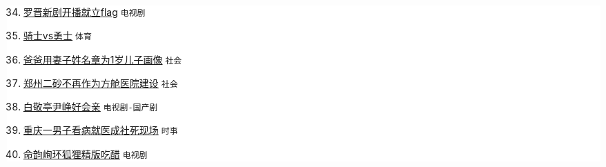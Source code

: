 34. [罗晋新剧开播就立flag](https://m.weibo.cn/search?containerid=100103type%3D1%26t%3D10%26q%3D%23%E7%BD%97%E6%99%8B%E6%96%B0%E5%89%A7%E5%BC%80%E6%92%AD%E5%B0%B1%E7%AB%8Bflag%23&stream_entry_id=31&isnewpage=1&extparam=seat%3D1%26c_type%3D31%26q%3D%2523%25E7%25BD%2597%25E6%2599%258B%25E6%2596%25B0%25E5%2589%25A7%25E5%25BC%2580%25E6%2592%25AD%25E5%25B0%25B1%25E7%25AB%258Bflag%2523%26pos%3D32%26flag%3D1%26band_rank%3D32%26dgr%3D0%26filter_type%3Drealtimehot%26realpos%3D32%26cate%3D5001%26lcate%3D5001%26display_time%3D1668226276%26pre_seqid%3D166822627608602210351&luicode=10000011&lfid=106003type%3D25%26t%3D3%26disable_hot%3D1%26filter_type%3Drealtimehot) `电视剧` 

35. [骑士vs勇士](https://m.weibo.cn/search?containerid=100103type%3D1%26t%3D10%26q%3D%23%E9%AA%91%E5%A3%ABvs%E5%8B%87%E5%A3%AB%23&stream_entry_id=31&isnewpage=1&extparam=seat%3D1%26c_type%3D31%26q%3D%2523%25E9%25AA%2591%25E5%25A3%25ABvs%25E5%258B%2587%25E5%25A3%25AB%2523%26pos%3D33%26flag%3D0%26band_rank%3D33%26dgr%3D0%26filter_type%3Drealtimehot%26realpos%3D33%26cate%3D5001%26lcate%3D5001%26display_time%3D1668226276%26pre_seqid%3D166822627608602210351&luicode=10000011&lfid=106003type%3D25%26t%3D3%26disable_hot%3D1%26filter_type%3Drealtimehot) `体育` 

36. [爸爸用妻子姓名章为1岁儿子画像](https://m.weibo.cn/search?containerid=100103type%3D1%26t%3D10%26q%3D%23%E7%88%B8%E7%88%B8%E7%94%A8%E5%A6%BB%E5%AD%90%E5%A7%93%E5%90%8D%E7%AB%A0%E4%B8%BA1%E5%B2%81%E5%84%BF%E5%AD%90%E7%94%BB%E5%83%8F%23&stream_entry_id=31&isnewpage=1&extparam=seat%3D1%26c_type%3D31%26q%3D%2523%25E7%2588%25B8%25E7%2588%25B8%25E7%2594%25A8%25E5%25A6%25BB%25E5%25AD%2590%25E5%25A7%2593%25E5%2590%258D%25E7%25AB%25A0%25E4%25B8%25BA1%25E5%25B2%2581%25E5%2584%25BF%25E5%25AD%2590%25E7%2594%25BB%25E5%2583%258F%2523%26pos%3D34%26flag%3D0%26band_rank%3D34%26dgr%3D0%26filter_type%3Drealtimehot%26realpos%3D34%26cate%3D5001%26lcate%3D5001%26display_time%3D1668226276%26pre_seqid%3D166822627608602210351&luicode=10000011&lfid=106003type%3D25%26t%3D3%26disable_hot%3D1%26filter_type%3Drealtimehot) `社会` 

37. [郑州二砂不再作为方舱医院建设](https://m.weibo.cn/search?containerid=100103type%3D1%26t%3D10%26q%3D%23%E9%83%91%E5%B7%9E%E4%BA%8C%E7%A0%82%E4%B8%8D%E5%86%8D%E4%BD%9C%E4%B8%BA%E6%96%B9%E8%88%B1%E5%8C%BB%E9%99%A2%E5%BB%BA%E8%AE%BE%23&stream_entry_id=31&isnewpage=1&extparam=seat%3D1%26c_type%3D31%26q%3D%2523%25E9%2583%2591%25E5%25B7%259E%25E4%25BA%258C%25E7%25A0%2582%25E4%25B8%258D%25E5%2586%258D%25E4%25BD%259C%25E4%25B8%25BA%25E6%2596%25B9%25E8%2588%25B1%25E5%258C%25BB%25E9%2599%25A2%25E5%25BB%25BA%25E8%25AE%25BE%2523%26pos%3D35%26flag%3D1%26band_rank%3D35%26dgr%3D0%26filter_type%3Drealtimehot%26realpos%3D35%26cate%3D5001%26lcate%3D5001%26display_time%3D1668226276%26pre_seqid%3D166822627608602210351&luicode=10000011&lfid=106003type%3D25%26t%3D3%26disable_hot%3D1%26filter_type%3Drealtimehot) `社会` 

38. [白敬亭尹峥好会亲](https://m.weibo.cn/search?containerid=100103type%3D1%26t%3D10%26q%3D%23%E7%99%BD%E6%95%AC%E4%BA%AD%E5%B0%B9%E5%B3%A5%E5%A5%BD%E4%BC%9A%E4%BA%B2%23&stream_entry_id=31&isnewpage=1&extparam=seat%3D1%26c_type%3D31%26q%3D%2523%25E7%2599%25BD%25E6%2595%25AC%25E4%25BA%25AD%25E5%25B0%25B9%25E5%25B3%25A5%25E5%25A5%25BD%25E4%25BC%259A%25E4%25BA%25B2%2523%26pos%3D36%26flag%3D0%26band_rank%3D36%26dgr%3D0%26filter_type%3Drealtimehot%26realpos%3D36%26cate%3D5001%26lcate%3D5001%26display_time%3D1668226276%26pre_seqid%3D166822627608602210351&luicode=10000011&lfid=106003type%3D25%26t%3D3%26disable_hot%3D1%26filter_type%3Drealtimehot) `电视剧-国产剧` 

39. [重庆一男子看病就医成社死现场](https://m.weibo.cn/search?containerid=100103type%3D1%26t%3D10%26q%3D%23%E9%87%8D%E5%BA%86%E4%B8%80%E7%94%B7%E5%AD%90%E7%9C%8B%E7%97%85%E5%B0%B1%E5%8C%BB%E6%88%90%E7%A4%BE%E6%AD%BB%E7%8E%B0%E5%9C%BA%23&stream_entry_id=31&isnewpage=1&extparam=seat%3D1%26c_type%3D31%26q%3D%2523%25E9%2587%258D%25E5%25BA%2586%25E4%25B8%2580%25E7%2594%25B7%25E5%25AD%2590%25E7%259C%258B%25E7%2597%2585%25E5%25B0%25B1%25E5%258C%25BB%25E6%2588%2590%25E7%25A4%25BE%25E6%25AD%25BB%25E7%258E%25B0%25E5%259C%25BA%2523%26pos%3D37%26flag%3D0%26band_rank%3D37%26dgr%3D0%26filter_type%3Drealtimehot%26realpos%3D37%26cate%3D5001%26lcate%3D5001%26display_time%3D1668226276%26pre_seqid%3D166822627608602210351&luicode=10000011&lfid=106003type%3D25%26t%3D3%26disable_hot%3D1%26filter_type%3Drealtimehot) `时事` 

40. [命韵峋环狐狸精版吃醋](https://m.weibo.cn/search?containerid=100103type%3D1%26t%3D10%26q%3D%23%E5%91%BD%E9%9F%B5%E5%B3%8B%E7%8E%AF%E7%8B%90%E7%8B%B8%E7%B2%BE%E7%89%88%E5%90%83%E9%86%8B%23&stream_entry_id=31&isnewpage=1&extparam=seat%3D1%26c_type%3D31%26q%3D%2523%25E5%2591%25BD%25E9%259F%25B5%25E5%25B3%258B%25E7%258E%25AF%25E7%258B%2590%25E7%258B%25B8%25E7%25B2%25BE%25E7%2589%2588%25E5%2590%2583%25E9%2586%258B%2523%26pos%3D38%26flag%3D1%26band_rank%3D38%26dgr%3D0%26filter_type%3Drealtimehot%26realpos%3D38%26cate%3D5001%26lcate%3D5001%26display_time%3D1668226276%26pre_seqid%3D166822627608602210351&luicode=10000011&lfid=106003type%3D25%26t%3D3%26disable_hot%3D1%26filter_type%3Drealtimehot) `电视剧` 
